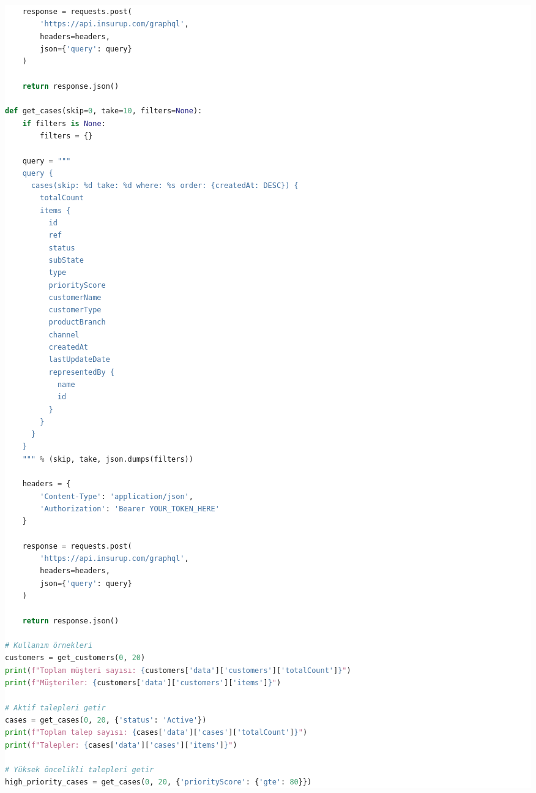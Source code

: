 ```python
    response = requests.post(
        'https://api.insurup.com/graphql',
        headers=headers,
        json={'query': query}
    )

    return response.json()

def get_cases(skip=0, take=10, filters=None):
    if filters is None:
        filters = {}
    
    query = """
    query {
      cases(skip: %d take: %d where: %s order: {createdAt: DESC}) {
        totalCount
        items {
          id
          ref
          status
          subState
          type
          priorityScore
          customerName
          customerType
          productBranch
          channel
          createdAt
          lastUpdateDate
          representedBy {
            name
            id
          }
        }
      }
    }
    """ % (skip, take, json.dumps(filters))

    headers = {
        'Content-Type': 'application/json',
        'Authorization': 'Bearer YOUR_TOKEN_HERE'
    }

    response = requests.post(
        'https://api.insurup.com/graphql',
        headers=headers,
        json={'query': query}
    )

    return response.json()

# Kullanım örnekleri
customers = get_customers(0, 20)
print(f"Toplam müşteri sayısı: {customers['data']['customers']['totalCount']}")
print(f"Müşteriler: {customers['data']['customers']['items']}")

# Aktif talepleri getir
cases = get_cases(0, 20, {'status': 'Active'})
print(f"Toplam talep sayısı: {cases['data']['cases']['totalCount']}")
print(f"Talepler: {cases['data']['cases']['items']}")

# Yüksek öncelikli talepleri getir
high_priority_cases = get_cases(0, 20, {'priorityScore': {'gte': 80}})
```